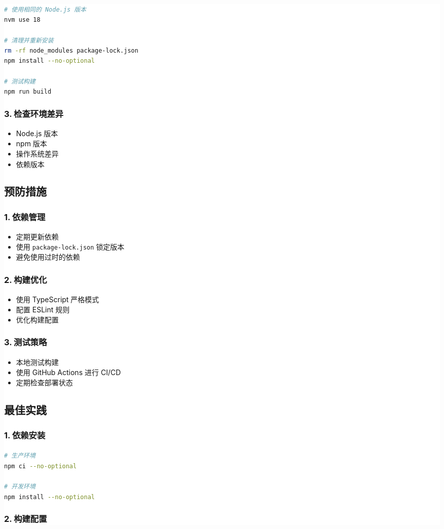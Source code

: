 ```bash
# 使用相同的 Node.js 版本
nvm use 18

# 清理并重新安装
rm -rf node_modules package-lock.json
npm install --no-optional

# 测试构建
npm run build
```

### 3. 检查环境差异

- Node.js 版本
- npm 版本
- 操作系统差异
- 依赖版本

## 预防措施

### 1. 依赖管理

- 定期更新依赖
- 使用 `package-lock.json` 锁定版本
- 避免使用过时的依赖

### 2. 构建优化

- 使用 TypeScript 严格模式
- 配置 ESLint 规则
- 优化构建配置

### 3. 测试策略

- 本地测试构建
- 使用 GitHub Actions 进行 CI/CD
- 定期检查部署状态

## 最佳实践

### 1. 依赖安装

```bash
# 生产环境
npm ci --no-optional

# 开发环境
npm install --no-optional
```

### 2. 构建配置
